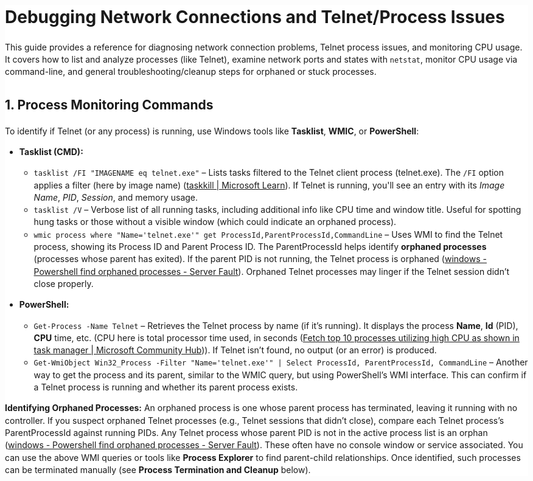# Debugging Network Connections and Telnet/Process Issues

This guide provides a reference for diagnosing network connection problems, Telnet process issues, and monitoring CPU usage. It covers how to list and analyze processes (like Telnet), examine network ports and states with `netstat`, monitor CPU usage via command-line, and general troubleshooting/cleanup steps for orphaned or stuck processes.

## 1. Process Monitoring Commands

To identify if Telnet (or any process) is running, use Windows tools like **Tasklist**, **WMIC**, or **PowerShell**:

- **Tasklist (CMD):**  
  - `tasklist /FI "IMAGENAME eq telnet.exe"` – Lists tasks filtered to the Telnet client process (telnet.exe). The `/FI` option applies a filter (here by image name) ([taskkill | Microsoft Learn](https://learn.microsoft.com/en-us/windows-server/administration/windows-commands/taskkill#:~:text=section%20of%20this%20article,child%20processes%20started%20by%20it)). If Telnet is running, you'll see an entry with its *Image Name*, *PID*, *Session*, and memory usage.  
  - `tasklist /V` – Verbose list of all running tasks, including additional info like CPU time and window title. Useful for spotting hung tasks or those without a visible window (which could indicate an orphaned process).  
  - `wmic process where "Name='telnet.exe'" get ProcessId,ParentProcessId,CommandLine` – Uses WMI to find the Telnet process, showing its Process ID and Parent Process ID. The ParentProcessId helps identify **orphaned processes** (processes whose parent has exited). If the parent PID is not running, the Telnet process is orphaned ([windows - Powershell find orphaned processes - Server Fault](https://serverfault.com/questions/791851/powershell-find-orphaned-processes#:~:text=I%20know%20this%20is%20an,following%20solution%20performs%20quite%20well)). Orphaned Telnet processes may linger if the Telnet session didn’t close properly.  

- **PowerShell:**
  - `Get-Process -Name Telnet` – Retrieves the Telnet process by name (if it’s running). It displays the process **Name**, **Id** (PID), **CPU** time, etc. (CPU here is total processor time used, in seconds ([Fetch top 10 processes utilizing high CPU as shown in task manager | Microsoft Community Hub](https://techcommunity.microsoft.com/discussions/windowspowershell/fetch-top-10-processes-utilizing-high-cpu-as-shown-in-task-manager/1239627#:~:text=processor%20time%20that%20the%20process,on%20all%20processors%2C%20in%20seconds))). If Telnet isn’t found, no output (or an error) is produced.  
  - `Get-WmiObject Win32_Process -Filter "Name='telnet.exe'" | Select ProcessId, ParentProcessId, CommandLine` – Another way to get the process and its parent, similar to the WMIC query, but using PowerShell’s WMI interface. This can confirm if a Telnet process is running and whether its parent process exists.  

**Identifying Orphaned Processes:** An orphaned process is one whose parent process has terminated, leaving it running with no controller. If you suspect orphaned Telnet processes (e.g., Telnet sessions that didn’t close), compare each Telnet process’s ParentProcessId against running PIDs. Any Telnet process whose parent PID is not in the active process list is an orphan ([windows - Powershell find orphaned processes - Server Fault](https://serverfault.com/questions/791851/powershell-find-orphaned-processes#:~:text=I%20know%20this%20is%20an,following%20solution%20performs%20quite%20well)). These often have no console window or service associated. You can use the above WMI queries or tools like **Process Explorer** to find parent-child relationships. Once identified, such processes can be terminated manually (see **Process Termination and Cleanup** below).
